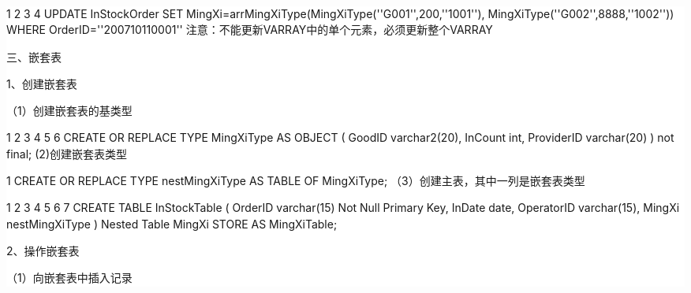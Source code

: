 1
2
3
4
UPDATE InStockOrder
SET MingXi=arrMingXiType(MingXiType(''G001'',200,''1001''),
MingXiType(''G002'',8888,''1002''))
WHERE OrderID=''200710110001''
注意：不能更新VARRAY中的单个元素，必须更新整个VARRAY



三、嵌套表

1、创建嵌套表

（1）创建嵌套表的基类型

1
2
3
4
5
6
CREATE OR REPLACE TYPE MingXiType AS OBJECT
(
GoodID varchar2(20),
InCount int,
ProviderID varchar(20)
) not final;
(2)创建嵌套表类型

1
CREATE OR REPLACE TYPE nestMingXiType AS TABLE OF MingXiType;
（3）创建主表，其中一列是嵌套表类型

1
2
3
4
5
6
7
CREATE TABLE InStockTable
(
OrderID varchar(15) Not Null Primary Key,
InDate date,
OperatorID varchar(15),
MingXi nestMingXiType
) Nested Table MingXi STORE AS MingXiTable;


2、操作嵌套表

（1）向嵌套表中插入记录
